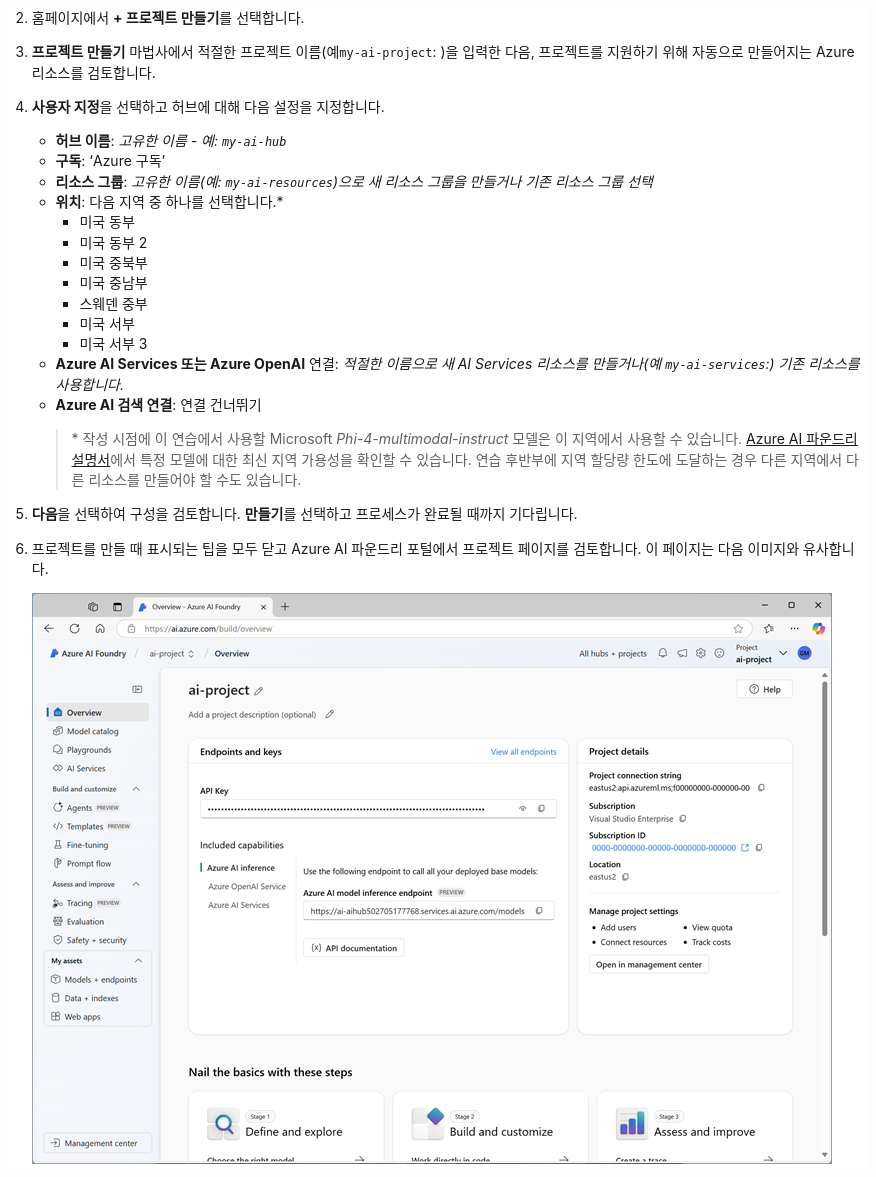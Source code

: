 2. 홈페이지에서 **+ 프로젝트 만들기**를 선택합니다.
3. **프로젝트 만들기** 마법사에서 적절한 프로젝트 이름(예`my-ai-project`: )을 입력한 다음, 프로젝트를 지원하기 위해 자동으로 만들어지는 Azure 리소스를 검토합니다.
4. **사용자 지정**을 선택하고 허브에 대해 다음 설정을 지정합니다.
    - **허브 이름**: *고유한 이름 - 예: `my-ai-hub`*
    - **구독**: ‘Azure 구독’
    - **리소스 그룹**: *고유한 이름(예: `my-ai-resources`)으로 새 리소스 그룹을 만들거나 기존 리소스 그룹 선택*
    - **위치**: 다음 지역 중 하나를 선택합니다.\*
        - 미국 동부
        - 미국 동부 2
        - 미국 중북부
        - 미국 중남부
        - 스웨덴 중부
        - 미국 서부
        - 미국 서부 3
    - **Azure AI Services 또는 Azure OpenAI** 연결: *적절한 이름으로 새 AI Services 리소스를 만들거나(예 `my-ai-services`:) 기존 리소스를 사용합니다.*
    - **Azure AI 검색 연결**: 연결 건너뛰기

    > \* 작성 시점에 이 연습에서 사용할 Microsoft *Phi-4-multimodal-instruct* 모델은 이 지역에서 사용할 수 있습니다. [Azure AI 파운드리 설명서](https://learn.microsoft.com/azure/ai-foundry/how-to/deploy-models-serverless-availability#region-availability)에서 특정 모델에 대한 최신 지역 가용성을 확인할 수 있습니다. 연습 후반부에 지역 할당량 한도에 도달하는 경우 다른 지역에서 다른 리소스를 만들어야 할 수도 있습니다.

5. **다음**을 선택하여 구성을 검토합니다. **만들기**를 선택하고 프로세스가 완료될 때까지 기다립니다.
6. 프로젝트를 만들 때 표시되는 팁을 모두 닫고 Azure AI 파운드리 포털에서 프로젝트 페이지를 검토합니다. 이 페이지는 다음 이미지와 유사합니다.

    ![Azure AI 파운드리 포털의 Azure AI 프로젝트 세부 정보 스크린샷.](./media/ai-foundry-project.png)
